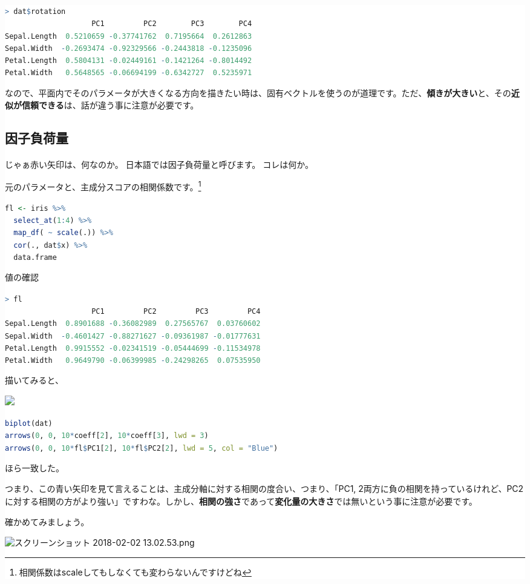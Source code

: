 ```r
> dat$rotation
                    PC1         PC2        PC3        PC4
Sepal.Length  0.5210659 -0.37741762  0.7195664  0.2612863
Sepal.Width  -0.2693474 -0.92329566 -0.2443818 -0.1235096
Petal.Length  0.5804131 -0.02449161 -0.1421264 -0.8014492
Petal.Width   0.5648565 -0.06694199 -0.6342727  0.5235971
```

なので、平面内でそのパラメータが大きくなる方向を描きたい時は、固有ベクトルを使うのが道理です。ただ、**傾きが大きい**と、その**近似が信頼できる**は、話が違う事に注意が必要です。

## 因子負荷量
じゃぁ赤い矢印は、何なのか。
日本語では因子負荷量と呼びます。
コレは何か。

元のパラメータと、主成分スコアの相関係数です。[^1]


```r
fl <- iris %>% 
  select_at(1:4) %>%
  map_df( ~ scale(.)) %>% 
  cor(., dat$x) %>% 
  data.frame
```

値の確認

```r
> fl
                    PC1         PC2         PC3         PC4
Sepal.Length  0.8901688 -0.36082989  0.27565767  0.03760602
Sepal.Width  -0.4601427 -0.88271627 -0.09361987 -0.01777631
Petal.Length  0.9915552 -0.02341519 -0.05444699 -0.11534978
Petal.Width   0.9649790 -0.06399985 -0.24298265  0.07535950
```

描いてみると、

<img src = md/因子負荷量と固有ベクトル/544e35c6-8819-79a5-4b25-367ce8ec59d0.png width = 500>

```r
biplot(dat)
arrows(0, 0, 10*coeff[2], 10*coeff[3], lwd = 3)
arrows(0, 0, 10*fl$PC1[2], 10*fl$PC2[2], lwd = 5, col = "Blue")
```

ほら一致した。

つまり、この青い矢印を見て言えることは、主成分軸に対する相関の度合い、つまり、「PC1, 2両方に負の相関を持っているけれど、PC2に対する相関の方がより強い」ですわな。しかし、**相関の強さ**であって**変化量の大きさ**では無いという事に注意が必要です。

確かめてみましょう。

<img width="600" alt="スクリーンショット 2018-02-02 13.02.53.png" src="md/因子負荷量と固有ベクトル/2389dc9d-ef62-bef1-3a1d-877e8866d9ef.png">


[^1]: 相関係数はscaleしてもしなくても変わらないんですけどね
